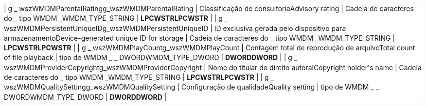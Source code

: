| <span data-ttu-id="5493f-364">g \_ wszWMDMParentalRating</span><span class="sxs-lookup"><span data-stu-id="5493f-364">g\_wszWMDMParentalRating</span></span>                 | <span data-ttu-id="5493f-365">Classificação de consultoria</span><span class="sxs-lookup"><span data-stu-id="5493f-365">Advisory rating</span></span>                                                                                                                                                                                                                                                                                                                                                                                                                    | <span data-ttu-id="5493f-366">Cadeia de caracteres do \_ tipo WMDM \_</span><span class="sxs-lookup"><span data-stu-id="5493f-366">WMDM\_TYPE\_STRING</span></span>                | <span data-ttu-id="5493f-367">**LPCWSTR**</span><span class="sxs-lookup"><span data-stu-id="5493f-367">**LPCWSTR**</span></span>          |
| <span data-ttu-id="5493f-368">g \_ wszWMDMPersistentUniqueID</span><span class="sxs-lookup"><span data-stu-id="5493f-368">g\_wszWMDMPersistentUniqueID</span></span>             | <span data-ttu-id="5493f-369">ID exclusiva gerada pelo dispositivo para armazenamento</span><span class="sxs-lookup"><span data-stu-id="5493f-369">Device-generated unique ID for storage</span></span>                                                                                                                                                                                                                                                                                                                                                                                             | <span data-ttu-id="5493f-370">Cadeia de caracteres do \_ tipo WMDM \_</span><span class="sxs-lookup"><span data-stu-id="5493f-370">WMDM\_TYPE\_STRING</span></span>                | <span data-ttu-id="5493f-371">**LPCWSTR**</span><span class="sxs-lookup"><span data-stu-id="5493f-371">**LPCWSTR**</span></span>          |
| <span data-ttu-id="5493f-372">g \_ wszWMDMPlayCount</span><span class="sxs-lookup"><span data-stu-id="5493f-372">g\_wszWMDMPlayCount</span></span>                      | <span data-ttu-id="5493f-373">Contagem total de reprodução de arquivo</span><span class="sxs-lookup"><span data-stu-id="5493f-373">Total count of file playback</span></span>                                                                                                                                                                                                                                                                                                                                                                                                       | <span data-ttu-id="5493f-374">tipo de WMDM \_ \_ DWORD</span><span class="sxs-lookup"><span data-stu-id="5493f-374">WMDM\_TYPE\_DWORD</span></span>                 | <span data-ttu-id="5493f-375">**DWORD**</span><span class="sxs-lookup"><span data-stu-id="5493f-375">**DWORD**</span></span>            |
| <span data-ttu-id="5493f-376">g \_ wszWMDMProviderCopyright</span><span class="sxs-lookup"><span data-stu-id="5493f-376">g\_wszWMDMProviderCopyright</span></span>              | <span data-ttu-id="5493f-377">Nome do titular do direito autoral</span><span class="sxs-lookup"><span data-stu-id="5493f-377">Copyright holder's name</span></span>                                                                                                                                                                                                                                                                                                                                                                                                            | <span data-ttu-id="5493f-378">Cadeia de caracteres do \_ tipo WMDM \_</span><span class="sxs-lookup"><span data-stu-id="5493f-378">WMDM\_TYPE\_STRING</span></span>                | <span data-ttu-id="5493f-379">**LPCWSTR**</span><span class="sxs-lookup"><span data-stu-id="5493f-379">**LPCWSTR**</span></span>          |
| <span data-ttu-id="5493f-380">g \_ wszWMDMQualitySetting</span><span class="sxs-lookup"><span data-stu-id="5493f-380">g\_wszWMDMQualitySetting</span></span>                 | <span data-ttu-id="5493f-381">Configuração de qualidade</span><span class="sxs-lookup"><span data-stu-id="5493f-381">Quality setting</span></span>                                                                                                                                                                                                                                                                                                                                                                                                                    | <span data-ttu-id="5493f-382">tipo de WMDM \_ \_ DWORD</span><span class="sxs-lookup"><span data-stu-id="5493f-382">WMDM\_TYPE\_DWORD</span></span>                 | <span data-ttu-id="5493f-383">**DWORD**</span><span class="sxs-lookup"><span data-stu-id="5493f-383">**DWORD**</span></span>            |